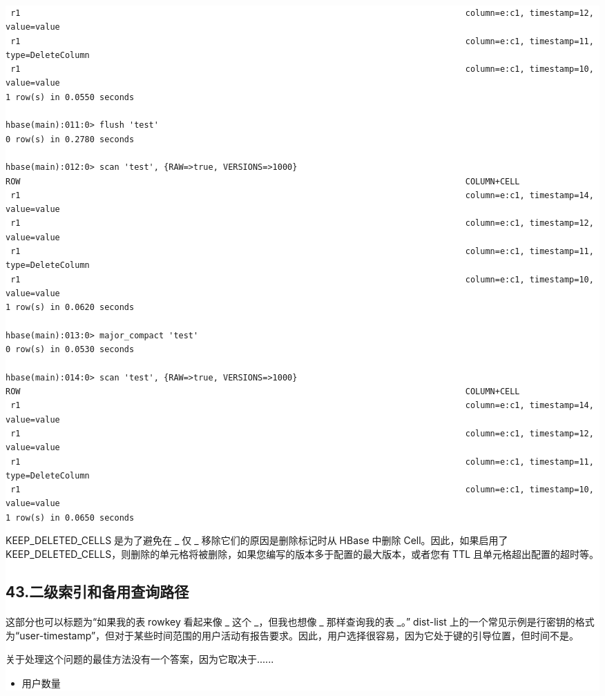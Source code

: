 ```
 r1                                                                                          column=e:c1, timestamp=12, value=value
 r1                                                                                          column=e:c1, timestamp=11, type=DeleteColumn
 r1                                                                                          column=e:c1, timestamp=10, value=value
1 row(s) in 0.0550 seconds

hbase(main):011:0> flush 'test'
0 row(s) in 0.2780 seconds

hbase(main):012:0> scan 'test', {RAW=>true, VERSIONS=>1000}
ROW                                                                                          COLUMN+CELL
 r1                                                                                          column=e:c1, timestamp=14, value=value
 r1                                                                                          column=e:c1, timestamp=12, value=value
 r1                                                                                          column=e:c1, timestamp=11, type=DeleteColumn
 r1                                                                                          column=e:c1, timestamp=10, value=value
1 row(s) in 0.0620 seconds

hbase(main):013:0> major_compact 'test'
0 row(s) in 0.0530 seconds

hbase(main):014:0> scan 'test', {RAW=>true, VERSIONS=>1000}
ROW                                                                                          COLUMN+CELL
 r1                                                                                          column=e:c1, timestamp=14, value=value
 r1                                                                                          column=e:c1, timestamp=12, value=value
 r1                                                                                          column=e:c1, timestamp=11, type=DeleteColumn
 r1                                                                                          column=e:c1, timestamp=10, value=value
1 row(s) in 0.0650 seconds 
```

KEEP_DELETED_CELLS 是为了避免在 _ 仅 _ 移除它们的原因是删除标记时从 HBase 中删除 Cell。因此，如果启用了 KEEP_DELETED_CELLS，则删除的单元格将被删除，如果您编写的版本多于配置的最大版本，或者您有 TTL 且单元格超出配置的超时等。

## 43.二级索引和备用查询路径

这部分也可以标题为“如果我的表 rowkey 看起来像 _ 这个 _，但我也想像 _ 那样查询我的表 _。” dist-list 上的一个常见示例是行密钥的格式为“user-timestamp”，但对于某些时间范围的用户活动有报告要求。因此，用户选择很容易，因为它处于键的引导位置，但时间不是。

关于处理这个问题的最佳方法没有一个答案，因为它取决于......

*   用户数量
